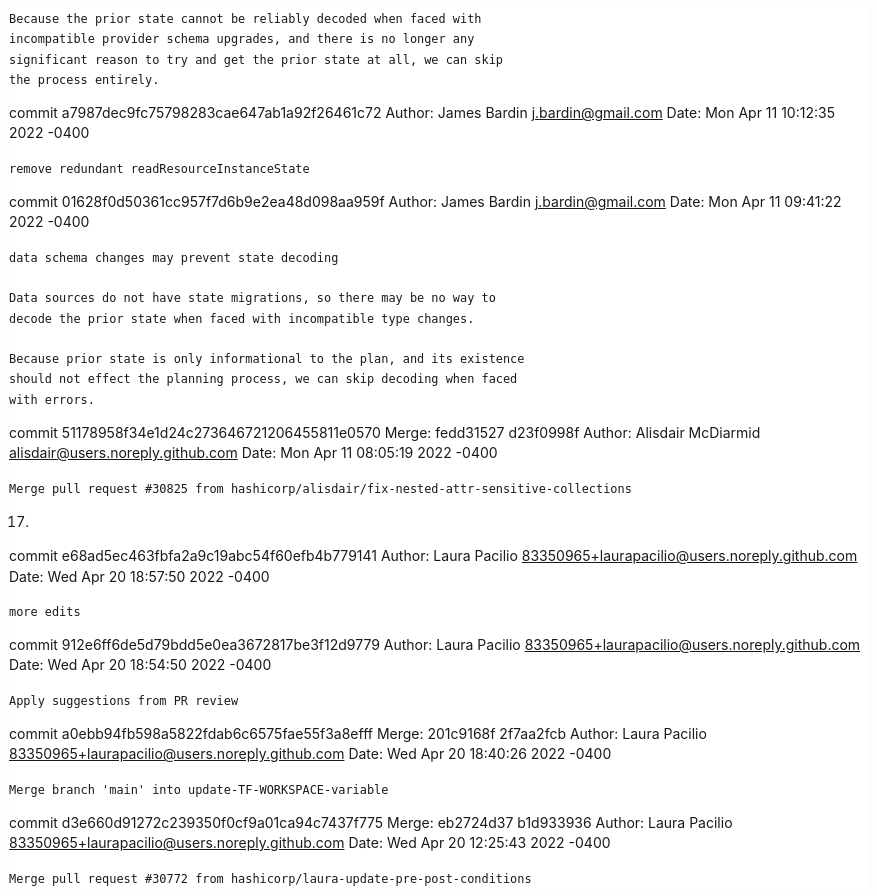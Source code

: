     Because the prior state cannot be reliably decoded when faced with
    incompatible provider schema upgrades, and there is no longer any
    significant reason to try and get the prior state at all, we can skip
    the process entirely.

commit a7987dec9fc75798283cae647ab1a92f26461c72
Author: James Bardin <j.bardin@gmail.com>
Date:   Mon Apr 11 10:12:35 2022 -0400

    remove redundant readResourceInstanceState

commit 01628f0d50361cc957f7d6b9e2ea48d098aa959f
Author: James Bardin <j.bardin@gmail.com>
Date:   Mon Apr 11 09:41:22 2022 -0400

    data schema changes may prevent state decoding
    
    Data sources do not have state migrations, so there may be no way to
    decode the prior state when faced with incompatible type changes.
    
    Because prior state is only informational to the plan, and its existence
    should not effect the planning process, we can skip decoding when faced
    with errors.

commit 51178958f34e1d24c273646721206455811e0570
Merge: fedd31527 d23f0998f
Author: Alisdair McDiarmid <alisdair@users.noreply.github.com>
Date:   Mon Apr 11 08:05:19 2022 -0400

    Merge pull request #30825 from hashicorp/alisdair/fix-nested-attr-sensitive-collections
    

17.
commit e68ad5ec463fbfa2a9c19abc54f60efb4b779141
Author: Laura Pacilio <83350965+laurapacilio@users.noreply.github.com>
Date:   Wed Apr 20 18:57:50 2022 -0400

    more edits

commit 912e6ff6de5d79bdd5e0ea3672817be3f12d9779
Author: Laura Pacilio <83350965+laurapacilio@users.noreply.github.com>
Date:   Wed Apr 20 18:54:50 2022 -0400

    Apply suggestions from PR review

commit a0ebb94fb598a5822fdab6c6575fae55f3a8efff
Merge: 201c9168f 2f7aa2fcb
Author: Laura Pacilio <83350965+laurapacilio@users.noreply.github.com>
Date:   Wed Apr 20 18:40:26 2022 -0400

    Merge branch 'main' into update-TF-WORKSPACE-variable

commit d3e660d91272c239350f0cf9a01ca94c7437f775
Merge: eb2724d37 b1d933936
Author: Laura Pacilio <83350965+laurapacilio@users.noreply.github.com>
Date:   Wed Apr 20 12:25:43 2022 -0400

    Merge pull request #30772 from hashicorp/laura-update-pre-post-conditions
    